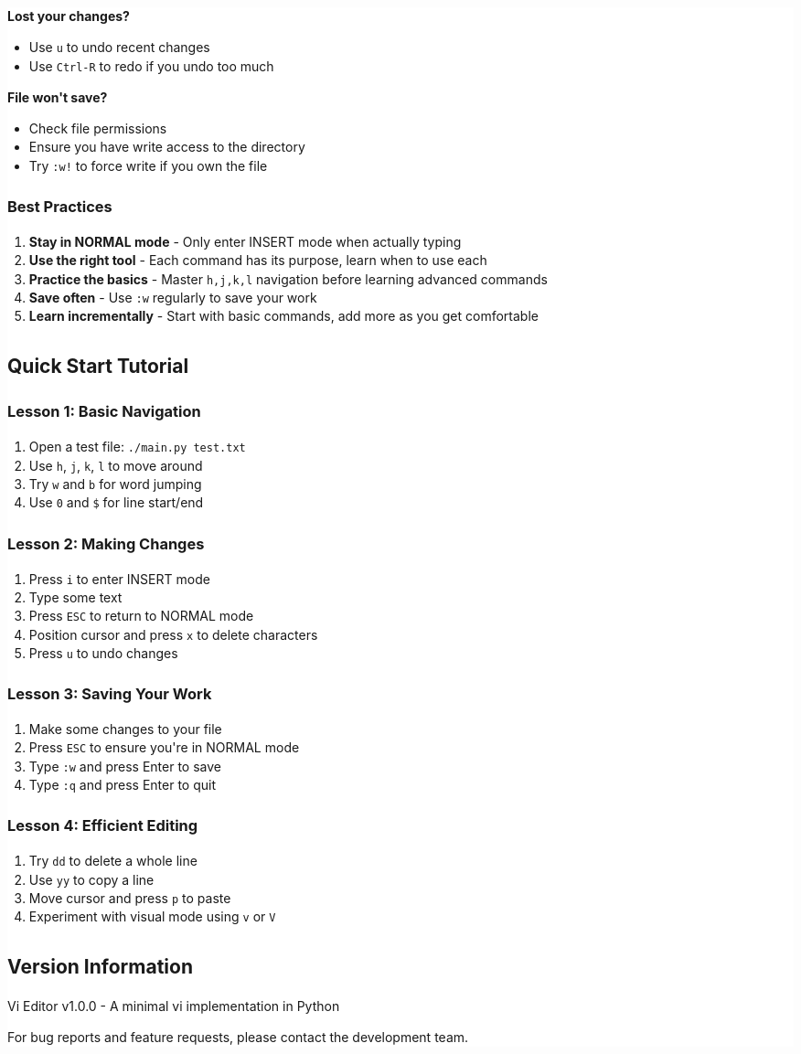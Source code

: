 **Lost your changes?**
- Use `u` to undo recent changes
- Use `Ctrl-R` to redo if you undo too much

**File won't save?**
- Check file permissions
- Ensure you have write access to the directory
- Try `:w!` to force write if you own the file

### Best Practices

1. **Stay in NORMAL mode** - Only enter INSERT mode when actually typing
2. **Use the right tool** - Each command has its purpose, learn when to use each
3. **Practice the basics** - Master `h,j,k,l` navigation before learning advanced commands
4. **Save often** - Use `:w` regularly to save your work
5. **Learn incrementally** - Start with basic commands, add more as you get comfortable

## Quick Start Tutorial

### Lesson 1: Basic Navigation
1. Open a test file: `./main.py test.txt`
2. Use `h`, `j`, `k`, `l` to move around
3. Try `w` and `b` for word jumping
4. Use `0` and `$` for line start/end

### Lesson 2: Making Changes
1. Press `i` to enter INSERT mode
2. Type some text
3. Press `ESC` to return to NORMAL mode
4. Position cursor and press `x` to delete characters
5. Press `u` to undo changes

### Lesson 3: Saving Your Work
1. Make some changes to your file
2. Press `ESC` to ensure you're in NORMAL mode
3. Type `:w` and press Enter to save
4. Type `:q` and press Enter to quit

### Lesson 4: Efficient Editing
1. Try `dd` to delete a whole line
2. Use `yy` to copy a line
3. Move cursor and press `p` to paste
4. Experiment with visual mode using `v` or `V`

## Version Information

Vi Editor v1.0.0 - A minimal vi implementation in Python

For bug reports and feature requests, please contact the development team.